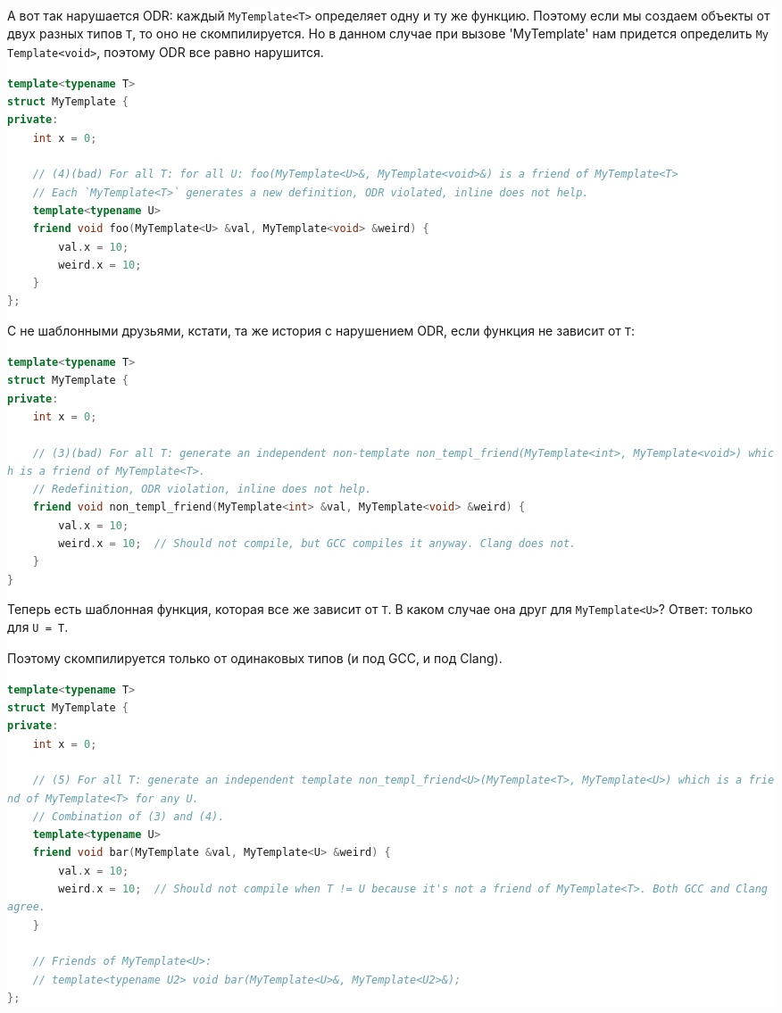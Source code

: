 А вот так нарушается ODR: каждый `MyTemplate<T>` определяет одну и ту же функцию. Поэтому если мы создаем объекты от двух разных типов `T`, 
то оно не скомпилируется.  Но в данном случае при вызове 'MyTemplate<int>' нам придется определить `MyTemplate<void>`, поэтому ODR все равно нарушится. 

```c++
template<typename T>
struct MyTemplate {
private:
    int x = 0;

    // (4)(bad) For all T: for all U: foo(MyTemplate<U>&, MyTemplate<void>&) is a friend of MyTemplate<T>
    // Each `MyTemplate<T>` generates a new definition, ODR violated, inline does not help.
    template<typename U>
    friend void foo(MyTemplate<U> &val, MyTemplate<void> &weird) {
        val.x = 10;
        weird.x = 10;
    }
};
```

С не шаблонными друзьями, кстати, та же история с нарушением ODR, если функция не зависит от `T`:

```c++
template<typename T>
struct MyTemplate {
private:
    int x = 0;

    // (3)(bad) For all T: generate an independent non-template non_templ_friend(MyTemplate<int>, MyTemplate<void>) which is a friend of MyTemplate<T>.
    // Redefinition, ODR violation, inline does not help.
    friend void non_templ_friend(MyTemplate<int> &val, MyTemplate<void> &weird) {
        val.x = 10;
        weird.x = 10;  // Should not compile, but GCC compiles it anyway. Clang does not.
    }
}
```

Теперь есть шаблонная функция, которая все же зависит от `T`. В каком случае она друг для `MyTemplate<U>`? Ответ: только для `U = T`.

Поэтому скомпилируется только от одинаковых типов (и под GCC, и под Clang).

```c++
template<typename T>
struct MyTemplate {
private:
    int x = 0;

    // (5) For all T: generate an independent template non_templ_friend<U>(MyTemplate<T>, MyTemplate<U>) which is a friend of MyTemplate<T> for any U.
    // Combination of (3) and (4).
    template<typename U>
    friend void bar(MyTemplate &val, MyTemplate<U> &weird) {
        val.x = 10;
        weird.x = 10;  // Should not compile when T != U because it's not a friend of MyTemplate<T>. Both GCC and Clang agree.
    }

    // Friends of MyTemplate<U>:
    // template<typename U2> void bar(MyTemplate<U>&, MyTemplate<U2>&);
};
```
